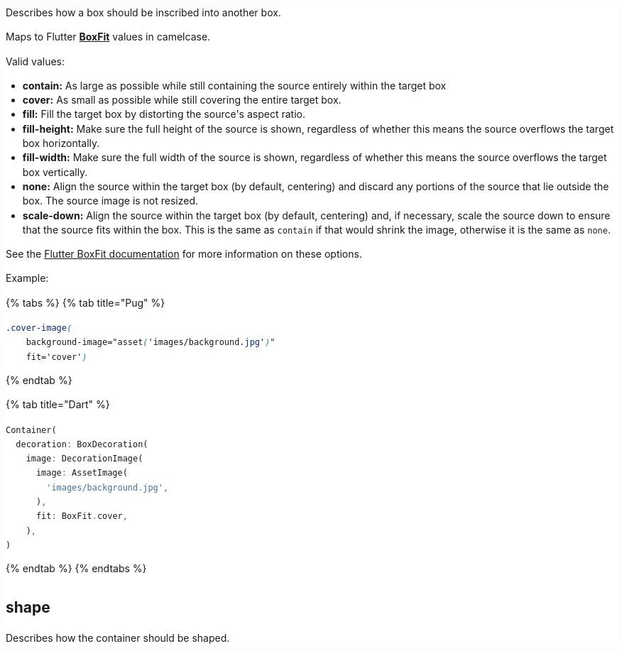 Describes how a box should be inscribed into another box.

Maps to Flutter [**BoxFit**](https://docs.flutter.io/flutter/painting/BoxFit-class.html) values in camelcase.

Valid values:

* **contain:** As large as possible while still containing the source entirely within the target box
* **cover:** As small as possible while still covering the entire target box.
* **fill:** Fill the target box by distorting the source's aspect ratio.
* **fill-height:** Make sure the full height of the source is shown, regardless of whether this means the source overflows the target box horizontally.
* **fill-width:** Make sure the full width of the source is shown, regardless of whether this means the source overflows the target box vertically.
* **none:** Align the source within the target box \(by default, centering\) and discard any portions of the source that lie outside the box. The source image is not resized.
* **scale-down:** Align the source within the target box \(by default, centering\) and, if necessary, scale the source down to ensure that the source fits within the box. This is the same as `contain` if that would shrink the image, otherwise it is the same as `none`.

See the [Flutter BoxFit documentation](https://docs.flutter.io/flutter/painting/BoxFit-class.html) for more information on these options.

Example:

{% tabs %}
{% tab title="Pug" %}
```css
.cover-image(
    background-image="asset('images/background.jpg')"
    fit='cover')

```
{% endtab %}

{% tab title="Dart" %}
```dart
Container(
  decoration: BoxDecoration( 
    image: DecorationImage( 
      image: AssetImage(
        'images/background.jpg',
      ),
      fit: BoxFit.cover,
    ),
)
```
{% endtab %}
{% endtabs %}

## shape

Describes how the container should be shaped.
